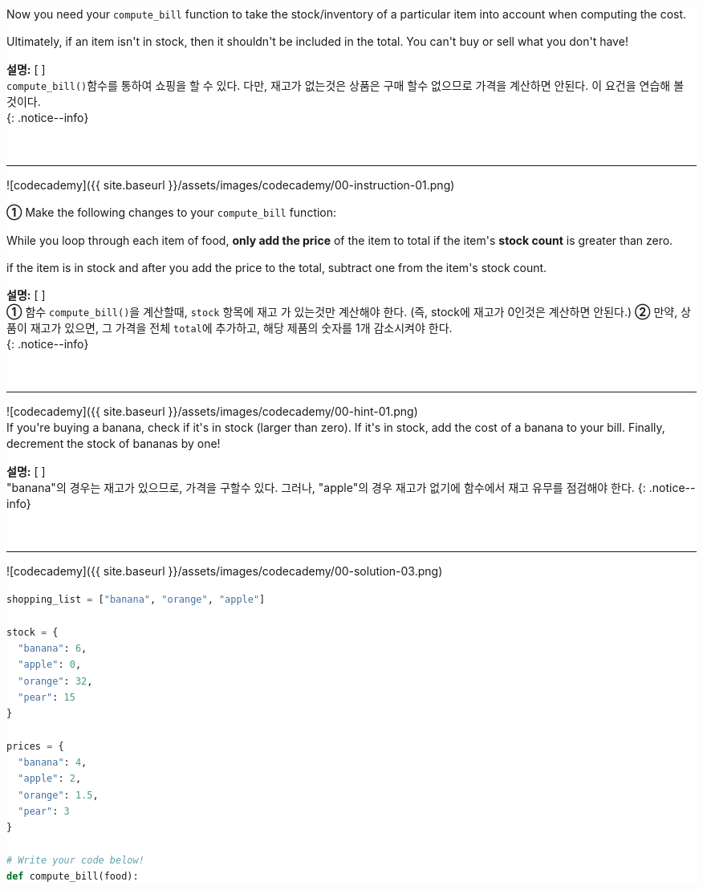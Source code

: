 Now you need your `compute_bill` function to take the stock/inventory of a particular item into account when computing the cost.

Ultimately, if an item isn't in stock, then it shouldn't be included in the total. You can't buy or sell what you don't have!



**설명:** [ ]         
`compute_bill()`함수를 통하여 쇼핑을 할 수 있다. 다만, 재고가 없는것은 상품은 구매 할수 없으므로 가격을 계산하면 안된다. 이 요건을 연습해 볼 것이다.   
{: .notice--info}


<br>
<hr/>


![codecademy]({{ site.baseurl }}/assets/images/codecademy/00-instruction-01.png)    

**①** Make the following changes to your `compute_bill` function:

While you loop through each item of food, **only add the price** of the item to total if the item's **stock count** is greater than zero.

if the item is in stock and after you add the price to the total, subtract one from the item's stock count.


**설명:** [ ]          
**①** 함수 `compute_bill()`을 계산할때, `stock` 항목에 재고 가 있는것만 계산해야 한다. (즉, stock에 재고가 0인것은 계산하면 안된다.) 
**②** 만약, 상품이 재고가 있으면, 그 가격을 전체 `total`에 추가하고, 해당 제품의 숫자를 1개 감소시켜야 한다.   
{: .notice--info}


<br>
<hr/>


![codecademy]({{ site.baseurl }}/assets/images/codecademy/00-hint-01.png)    
If you're buying a banana, check if it's in stock (larger than zero). If it's in stock, add the cost of a banana to your bill. Finally, decrement the stock of bananas by one!


**설명:** [ ]         
"banana"의 경우는 재고가 있으므로, 가격을 구할수 있다. 그러나, "apple"의 경우 재고가 없기에 함수에서 재고 유무를 점검해야 한다. 
{: .notice--info}

<br>
<hr/>


![codecademy]({{ site.baseurl }}/assets/images/codecademy/00-solution-03.png)    


```python
shopping_list = ["banana", "orange", "apple"]

stock = {
  "banana": 6,
  "apple": 0,
  "orange": 32,
  "pear": 15
}
    
prices = {
  "banana": 4,
  "apple": 2,
  "orange": 1.5,
  "pear": 3
}

# Write your code below!
def compute_bill(food):
```